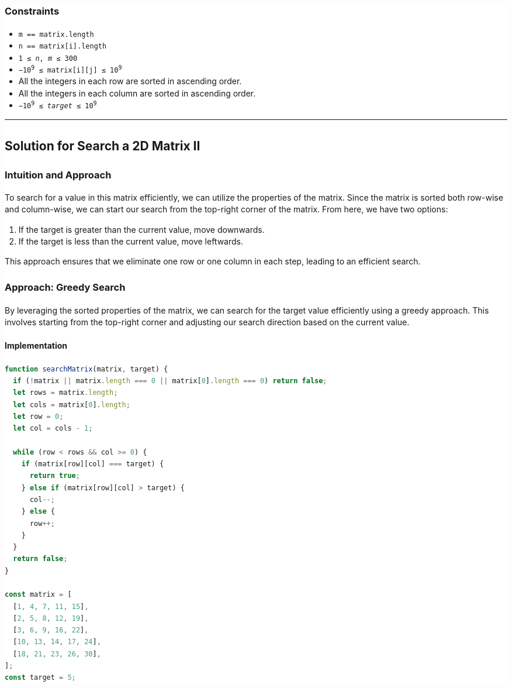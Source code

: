 ### Constraints

- `m == matrix.length`
- `n == matrix[i].length`
- <code>$1 \leq n, m \leq 300$</code>
- <code>$-10^9 \leq \text{matrix[i][j]} \leq 10^9$</code>
- All the integers in each row are sorted in ascending order.
- All the integers in each column are sorted in ascending order.
- <code>$-10^9 \leq target \leq 10^9$</code>

---

## Solution for Search a 2D Matrix II

### Intuition and Approach

To search for a value in this matrix efficiently, we can utilize the properties of the matrix. Since the matrix is sorted both row-wise and column-wise, we can start our search from the top-right corner of the matrix. From here, we have two options:

1. If the target is greater than the current value, move downwards.
2. If the target is less than the current value, move leftwards.

This approach ensures that we eliminate one row or one column in each step, leading to an efficient search.

<Tabs>
 <tabItem value="Greedy Search" label="Greedy Search">
  
### Approach: Greedy Search

By leveraging the sorted properties of the matrix, we can search for the target value efficiently using a greedy approach. This involves starting from the top-right corner and adjusting our search direction based on the current value.

#### Implementation

```jsx live
function searchMatrix(matrix, target) {
  if (!matrix || matrix.length === 0 || matrix[0].length === 0) return false;
  let rows = matrix.length;
  let cols = matrix[0].length;
  let row = 0;
  let col = cols - 1;

  while (row < rows && col >= 0) {
    if (matrix[row][col] === target) {
      return true;
    } else if (matrix[row][col] > target) {
      col--;
    } else {
      row++;
    }
  }
  return false;
}

const matrix = [
  [1, 4, 7, 11, 15],
  [2, 5, 8, 12, 19],
  [3, 6, 9, 16, 22],
  [10, 13, 14, 17, 24],
  [18, 21, 23, 26, 30],
];
const target = 5;
```